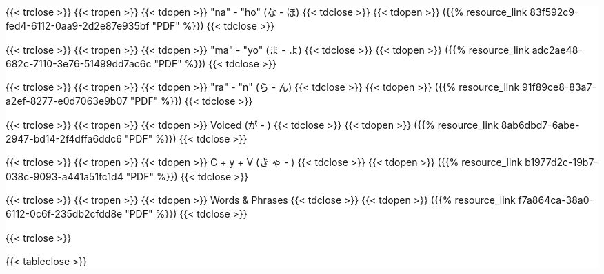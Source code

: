 {{< trclose >}}
{{< tropen >}}
{{< tdopen >}}
"na" - "ho" (な - ほ)
{{< tdclose >}}
{{< tdopen >}}
({{% resource_link 83f592c9-fed4-6112-0aa9-2d2e87e935bf "PDF" %}})
{{< tdclose >}}

{{< trclose >}}
{{< tropen >}}
{{< tdopen >}}
"ma" - "yo" (ま - よ)
{{< tdclose >}}
{{< tdopen >}}
({{% resource_link adc2ae48-682c-7110-3e76-51499dd7ac6c "PDF" %}})
{{< tdclose >}}

{{< trclose >}}
{{< tropen >}}
{{< tdopen >}}
"ra" - "n" (ら - ん)
{{< tdclose >}}
{{< tdopen >}}
({{% resource_link 91f89ce8-83a7-a2ef-8277-e0d7063e9b07 "PDF" %}})
{{< tdclose >}}

{{< trclose >}}
{{< tropen >}}
{{< tdopen >}}
Voiced (が - )
{{< tdclose >}}
{{< tdopen >}}
({{% resource_link 8ab6dbd7-6abe-2947-bd14-2f4dffa6ddc6 "PDF" %}})
{{< tdclose >}}

{{< trclose >}}
{{< tropen >}}
{{< tdopen >}}
C + y + V (き ゃ - )
{{< tdclose >}}
{{< tdopen >}}
({{% resource_link b1977d2c-19b7-038c-9093-a441a51fc1d4 "PDF" %}})
{{< tdclose >}}

{{< trclose >}}
{{< tropen >}}
{{< tdopen >}}
Words & Phrases
{{< tdclose >}}
{{< tdopen >}}
({{% resource_link f7a864ca-38a0-6112-0c6f-235db2cfdd8e "PDF" %}})
{{< tdclose >}}

{{< trclose >}}

{{< tableclose >}}